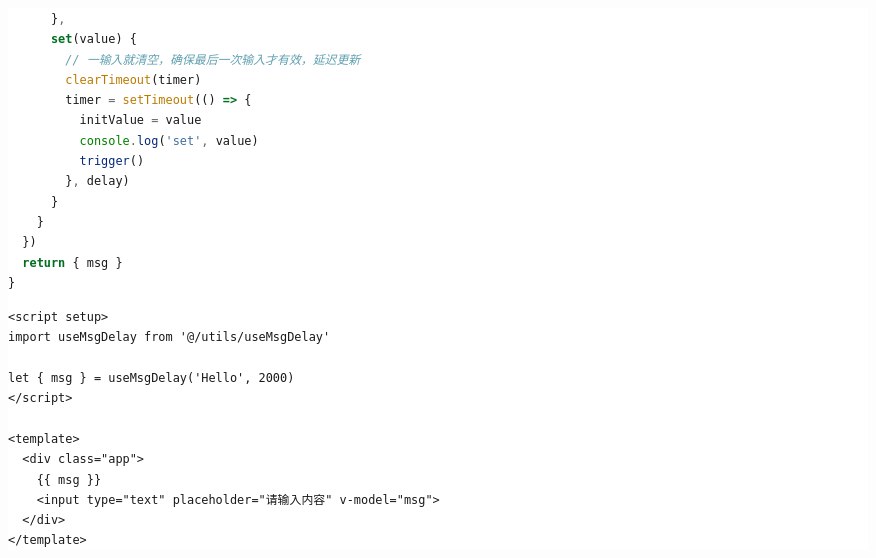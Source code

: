```javascript
      },
      set(value) {
        // 一输入就清空，确保最后一次输入才有效，延迟更新
        clearTimeout(timer)
        timer = setTimeout(() => {
          initValue = value
          console.log('set', value)
          trigger()
        }, delay)
      }
    }
  })
  return { msg }
}
```



```vue
<script setup>
import useMsgDelay from '@/utils/useMsgDelay'

let { msg } = useMsgDelay('Hello', 2000)
</script>

<template>
  <div class="app">
    {{ msg }}
    <input type="text" placeholder="请输入内容" v-model="msg">
  </div>
</template>
```


